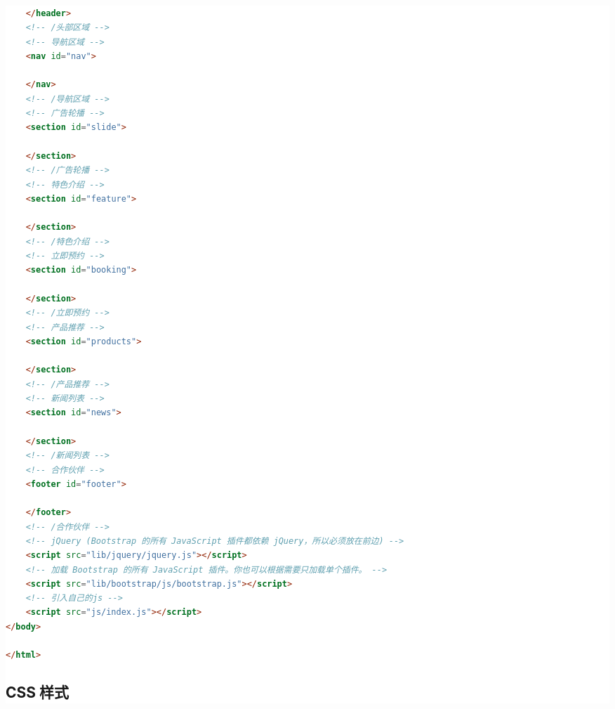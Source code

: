 ```html
    </header>
    <!-- /头部区域 -->
    <!-- 导航区域 -->
    <nav id="nav">
        
    </nav>
    <!-- /导航区域 -->
    <!-- 广告轮播 -->
    <section id="slide">
        
    </section>
    <!-- /广告轮播 -->
    <!-- 特色介绍 -->
    <section id="feature">
        
    </section>
    <!-- /特色介绍 -->
    <!-- 立即预约 -->
    <section id="booking">
        
    </section>
    <!-- /立即预约 -->
    <!-- 产品推荐 -->
    <section id="products">
        
    </section>
    <!-- /产品推荐 -->
    <!-- 新闻列表 -->
    <section id="news">
        
    </section>
    <!-- /新闻列表 -->
    <!-- 合作伙伴 -->
    <footer id="footer">
        
    </footer>
    <!-- /合作伙伴 -->
    <!-- jQuery (Bootstrap 的所有 JavaScript 插件都依赖 jQuery，所以必须放在前边) -->
    <script src="lib/jquery/jquery.js"></script>
    <!-- 加载 Bootstrap 的所有 JavaScript 插件。你也可以根据需要只加载单个插件。 -->
    <script src="lib/bootstrap/js/bootstrap.js"></script>
    <!-- 引入自己的js -->
    <script src="js/index.js"></script>
</body>

</html>

```



## CSS 样式
